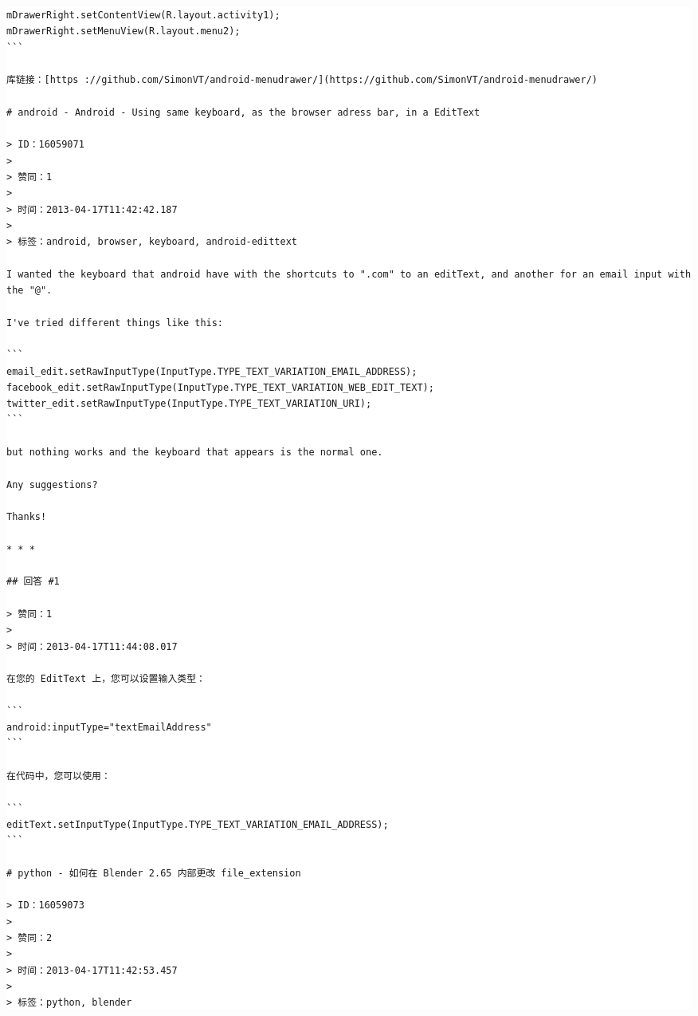  `````
mDrawerRight.setContentView(R.layout.activity1);
mDrawerRight.setMenuView(R.layout.menu2); 
```

库链接：[https ://github.com/SimonVT/android-menudrawer/](https://github.com/SimonVT/android-menudrawer/)

# android - Android - Using same keyboard, as the browser adress bar, in a EditText

> ID：16059071
> 
> 赞同：1
> 
> 时间：2013-04-17T11:42:42.187
> 
> 标签：android, browser, keyboard, android-edittext

I wanted the keyboard that android have with the shortcuts to ".com" to an editText, and another for an email input with the "@".

I've tried different things like this:

```
email_edit.setRawInputType(InputType.TYPE_TEXT_VARIATION_EMAIL_ADDRESS);
facebook_edit.setRawInputType(InputType.TYPE_TEXT_VARIATION_WEB_EDIT_TEXT);
twitter_edit.setRawInputType(InputType.TYPE_TEXT_VARIATION_URI); 
```

but nothing works and the keyboard that appears is the normal one.

Any suggestions?

Thanks!

* * *

## 回答 #1

> 赞同：1
> 
> 时间：2013-04-17T11:44:08.017

在您的 EditText 上，您可以设置输入类型：

```
android:inputType="textEmailAddress" 
```

在代码中，您可以使用：

```
editText.setInputType(InputType.TYPE_TEXT_VARIATION_EMAIL_ADDRESS); 
```

# python - 如何在 Blender 2.65 内部更改 file_extension

> ID：16059073
> 
> 赞同：2
> 
> 时间：2013-04-17T11:42:53.457
> 
> 标签：python, blender

 `````